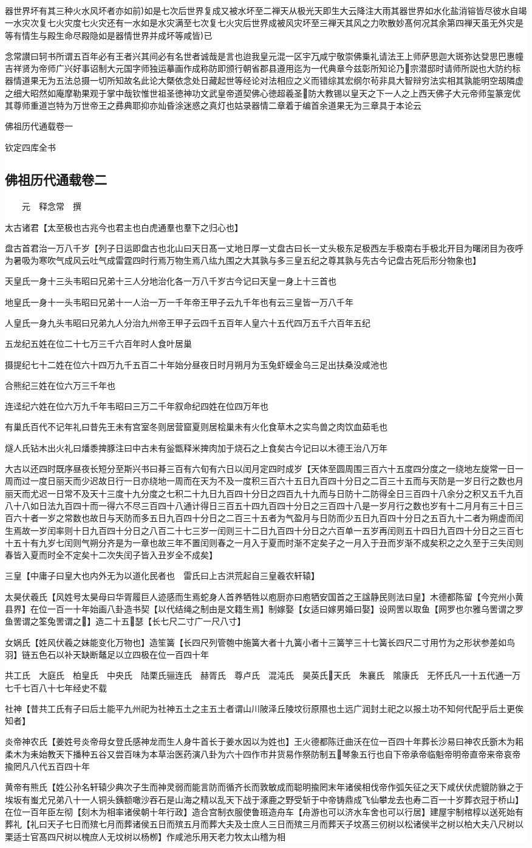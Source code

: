 器世界坏有其三种火水风坏者亦如前如是七次后世界复成又被水坏至二禅天从极光天即生大云降注大雨其器世界如水化盐消镕皆尽彼水自竭一水灾次复七火灾度七火灾还有一水如是水灾满至七次复七火灾后世界成被风灾坏至三禅天其风之力吹散妙髙何况其余第四禅天虽无外灾是等有情生与殿生命尽殿隐如是器情世界并成坏等咸皆已  

念常讃曰轲书所谓五百年必有王者兴其间必有名世者诚哉是言也迨我皇元混一区宇万咸宁敬崇佛乗礼请法王上师萨思迦大斑弥达癹思巴惠幢吉祥贤为帝师广兴好事诏制大元国字师独运摹画作成称防即颁行朝省郡县遵用迄为一代典章今兹彰所知论乃宗潜邸时请师所説也大防约标器情道果无为五法总摄一切所知故名此论大槩依念处日藏起世等经论对法相应之义而错综其宏纲尔茍非具大智辩穷法实相其孰能明空刼隣虚之细大昭然如庵摩勒果观于掌中哉钦惟世祖圣徳神功文武皇帝道契佛心徳超羲圣防大教锡以皇天之下一人之上西天佛子大元帝师玺篆宠优其尊师重道岂特为万世帝王之彞典耶抑亦灿昏涂迷惑之真灯也姑录器情二章着于编首余道果无为三章具于本论云  

佛祖历代通载卷一  

钦定四库全书  

## 佛祖历代通载卷二

　　元　释念常　撰  

太古诸君【太至极也古兆今也君主也白虎通羣也羣下之归心也】  

盘古首君治一万八千岁【列子日运即盘古也北山曰天日髙一丈地日厚一丈盘古曰长一丈头极东足极西左手极南右手极北开目为曙闭目为夜呼为暑吸为寒吹气成风云吐气成雷霆四时行焉万物生焉八纮九围之大其孰与多三皇五纪之尊其孰与先古今记盘古死后形分物象也】  

天皇氏一身十三头韦昭曰兄弟十三人分地治化各一万八千岁古今记曰天皇一身上十三首也  

地皇氏一身十一头韦昭曰兄弟十一人治一万一千年帝王甲子云九千年也有云三皇皆一万八千年  

人皇氏一身九头韦昭曰兄弟九人分治九州帝王甲子云四千五百年人皇六十五代四万五千六百年五纪  

五龙纪五姓在位二十七万三千六百年时人食叶居巢  

摄提纪七十二姓在位六十四万九千五百二十年始分昼夜日时月朔月为玉兔虾蟆金乌三足出扶桑没咸池也  

合熊纪三姓在位六万三千年也  

连迳纪六姓在位六万九千年韦昭曰三万二千年叙命纪四姓在位四万年也  

有巢氏百代不记年礼曰昔先王未有宫室冬则居营窟夏则居桧巢未有火化食草木之实鸟兽之肉饮血茹毛也  

燧人氏钻木出火礼曰燔黍捭豚注曰中古未有釡甑释米捭肉加于烧石之上食矣古今记曰以木德王治八万年  

大古以还四时既序昼夜长短分至斯兴书曰朞三百有六旬有六日以闰月定四时成岁【天体至圆周围三百六十五度四分度之一绕地左旋常一日一周而过一度日丽天而少迟故日行一日亦绕地一周而在天为不及一度积三百六十五日九百四十分日之二百三十五而与天防是一岁日行之数也月丽天而尤迟一日常不及天十三度十九分度之七积二十九日九百四十分日之四百九十九而与日防十二防得全日三百四十八余分之积又五千九百八十八如日法九百四十而一得六不尽三百四十八通计得日三百五十四九百四十分日之三百四十八是一岁月行之数也岁有十二月月有三十日三百六十者一岁之常数也故日与天防而多五日九百四十分日之二百三十五者为气盈月与日防而少五日九百四十分日之五百九十二者为朔虚而闰生焉故一岁闰率则十日九百四十分日之八百二十七三岁一闰则三十二日九百四十分日之六百单一五岁再闰则五十四日九百四十分日之三百七十五十有九岁七闰则气朔分齐是为一章也故三年不置闰则春之一月入于夏而时渐不定矣子之一月入于丑而岁渐不成矣积之之久至于三失闰则春皆入夏而时全不定矣十二次失闰子皆入丑岁全不成矣】  

三皇【中庸子曰皇大也内外无为以道化民者也　雷氏曰上古洪荒起自三皇羲农轩辕】  

太昊伏羲氏【风姓号太昊母曰华胥履巨人迹感而生焉蛇身人首养牺牲以庖厨亦曰庖牺安国首之王諡静民则法曰皇】木德都陈留【今兖州小黄县界】在位一百一十年始画八卦造书契【以代结绳之制由是文籍生焉】制嫁娶【女适曰嫁男婚曰娶】设网罟以取鱼【网罗也尔雅乌罟谓之罗鱼罟谓之筌兔罟谓之】造二十五瑟【长七尺二寸广一尺八寸】  

女娲氏【姓风伏羲之妹能变化万物也】造笙簧【长四尺列管匏中施簧大者十九簧小者十三簧竽三十七簧长四尺二寸用竹为之形状参差如鸟羽】链五色石以补天缺断鼇足以立四极在位一百四十年  

共工氏　大庭氏　柏皇氏　中央氏　陆栗氏骊连氏　赫胥氏　尊卢氏　混沌氏　昊英氏天氏　朱襄氏　隂康氏　无怀氏凡一十五代通一万七千七百八十七年经史不载  

社神【昔共工氏有子曰后土能平九州祀为社神五土之主五土者谓山川陂泽丘陵坟衍原隰也土远广润封土祀之以报土功不知何代配乎后土更俟知者】  

炎帝神农氏【姜姓号炎帝母女登氏感神龙而生人身牛首长于姜水因以为姓也】王火德都陈迁曲沃在位一百四十年葬长沙易曰神农氏斵木为耜柔木为耒始教天下播种五谷又尝百味为本草治医药演八卦为六十四作市井货易作祭防制五琴象五行也自下帝承帝临魁帝明帝直帝来帝哀帝揄罔凡八代五百四十年  

黄帝有熊氏【姓公孙名轩辕少典次子生而神灵弱而能言防而循齐长而敦敏成而聪明揄罔末年诸侯相伐帝作弧矢征之天下咸伏伏虎貔防貅之于埃坂有蚩尤兄弟八十一人铜头銕额噉沙吞石是山海之精以乱天下战于涿鹿之野受斩于中帝铸鼎成飞仙攀龙去也寿二百一十岁葬衣冠于桥山】在位一百年臣左彻【刻木为相率诸侯朝十年行政】造合宫制衣服使鲁班造舟车【舟游也可以济水车舍也可以行居】建屋宇制棺椁以送死始有葬礼【礼曰天子七日而殡七月而葬诸侯五日而殡五月而葬大夫及士庶人三日而殡三月而葬天子坟髙三仞树以松诸侯半之树以柏大夫八尺树以栗适士官髙四尺树以槐庶人无坟树以杨栁】作咸池乐用天老力牧太山稽为相  
